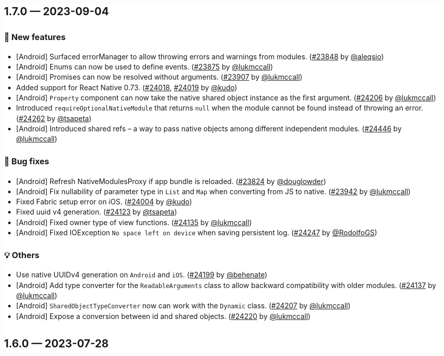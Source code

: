 ## 1.7.0 — 2023-09-04

### 🎉 New features

- [Android] Surfaced errorManager to allow throwing errors and warnings from modules. ([#23848](https://github.com/expo/expo/pull/23848) by [@aleqsio](https://github.com/aleqsio))
- [Android] Enums can now be used to define events. ([#23875](https://github.com/expo/expo/pull/23875) by [@lukmccall](https://github.com/lukmccall))
- [Android] Promises can now be resolved without arguments. ([#23907](https://github.com/expo/expo/pull/23907) by [@lukmccall](https://github.com/lukmccall))
- Added support for React Native 0.73. ([#24018](https://github.com/expo/expo/pull/24018), [#24019](https://github.com/expo/expo/pull/24019) by [@kudo](https://github.com/kudo))
- [Android] `Property` component can now take the native shared object instance as the first argument. ([#24206](https://github.com/expo/expo/pull/24206) by [@lukmccall](https://github.com/lukmccall))
- Introduced `requireOptionalNativeModule` that returns `null` when the module cannot be found instead of throwing an error. ([#24262](https://github.com/expo/expo/pull/24262) by [@tsapeta](https://github.com/tsapeta))
- [Android] Introduced shared refs – a way to pass native objects among different independent modules. ([#24446](https://github.com/expo/expo/pull/24446) by [@lukmccall](https://github.com/lukmccall))

### 🐛 Bug fixes

- [Android] Refresh NativeModulesProxy if app bundle is reloaded. ([#23824](https://github.com/expo/expo/pull/23824) by [@douglowder](https://github.com/douglowder))
- [Android] Fix nullability of parameter type in `List` and `Map` when converting from JS to native. ([#23942](https://github.com/expo/expo/pull/23942) by [@lukmccall](https://github.com/lukmccall))
- Fixed Fabric setup error on iOS. ([#24004](https://github.com/expo/expo/pull/24004) by [@kudo](https://github.com/kudo))
- Fixed uuid v4 generation. ([#24123](https://github.com/expo/expo/pull/24123) by [@tsapeta](https://github.com/tsapeta))
- [Android] Fixed owner type of view functions. ([#24135](https://github.com/expo/expo/pull/24135) by [@lukmccall](https://github.com/lukmccall))
- [Android] Fixed IOException `No space left on device` when saving persistent log. ([#24247](https://github.com/expo/expo/pull/24247) by [@RodolfoGS](https://github.com/RodolfoGS))

### 💡 Others

- Use native UUIDv4 generation on `Android` and `iOS`. ([#24199](https://github.com/expo/expo/pull/24199) by [@behenate](https://github.com/behenate))
- [Android] Add type converter for the `ReadableArguments` class to allow backward compatibility with older modules. ([#24137](https://github.com/expo/expo/pull/24137) by [@lukmccall](https://github.com/lukmccall))
- [Android] `SharedObjectTypeConverter` now can work with the `Dynamic` class. ([#24207](https://github.com/expo/expo/pull/24207) by [@lukmccall](https://github.com/lukmccall))
- [Android] Expose a conversion between id and shared objects. ([#24220](https://github.com/expo/expo/pull/24220) by [@lukmccall](https://github.com/lukmccall))

## 1.6.0 — 2023-07-28
